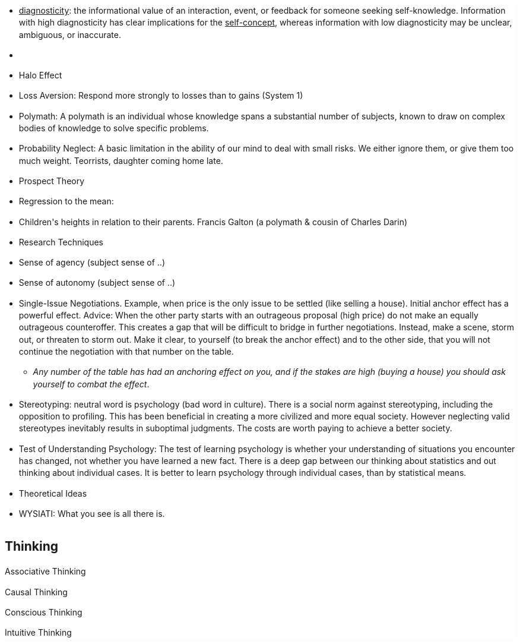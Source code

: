 - [diagnosticity](https://dictionary.apa.org/diagnosticity): the informational value of an interaction, event, or feedback for someone seeking self-knowledge. Information with high diagnosticity has clear implications for the [self-concept](https://dictionary.apa.org/self-concept), whereas information with low diagnosticity may be unclear, ambiguous, or inaccurate. 

- 

- Halo Effect 
- Loss Aversion: Respond more strongly to losses than to gains (System 1)

- Polymath: A polymath is an individual whose knowledge spans a substantial number of subjects, known to draw on complex bodies of knowledge to solve specific problems.

- Probability Neglect: A basic limitation in the ability of our mind to deal with small risks.  We either ignore them, or give them too much weight.  Teorrists, daughter coming home late.
- Prospect Theory

- Regression to the mean:  

- Children's heights in relation to their parents.  Francis Galton (a polymath & cousin of Charles Darin)

- Research Techniques
- Sense of agency (subject sense of ..) 
- Sense of autonomy (subject sense of ..)

- Single-Issue Negotiations.  Example, when price is the only issue to be settled (like selling a house).  Initial anchor effect has a powerful effect.  Advice:  When the other party starts with an outrageous proposal (high price) do not make an equally outrageous counteroffer.  This creates a gap that will be difficult to bridge in further negotiations.   Instead, make a scene, storm out, or threaten to storm out.   Make it clear, to yourself (to break the anchor effect) and to the other side, that you will not continue the negotiation with that number on the table.  
  - *Any number of the table has had an anchoring effect on you, and if the stakes are high (buying a house) you should ask yourself to combat the effect*.

- Stereotyping: neutral word is psychology (bad word in culture).  There is a social norm against stereotyping, including the opposition to profiling.  This has been beneficial in creating a more civilized and more equal society.  However neglecting valid stereotypes inevitably results in suboptimal judgments.  The costs are worth paying to achieve a better society.
- Test of Understanding Psychology:  The test of learning psychology is whether your understanding of situations you encounter has changed, not whether you have learned a new fact.  There is a deep gap between our thinking about statistics and out thinking about individual cases.  It is better to learn psychology through individual cases, than by statistical means.
- Theoretical Ideas 
- WYSIATI: What you see is all there is.



## Thinking

Associative Thinking

Causal Thinking 

Conscious Thinking

Intuitive Thinking
